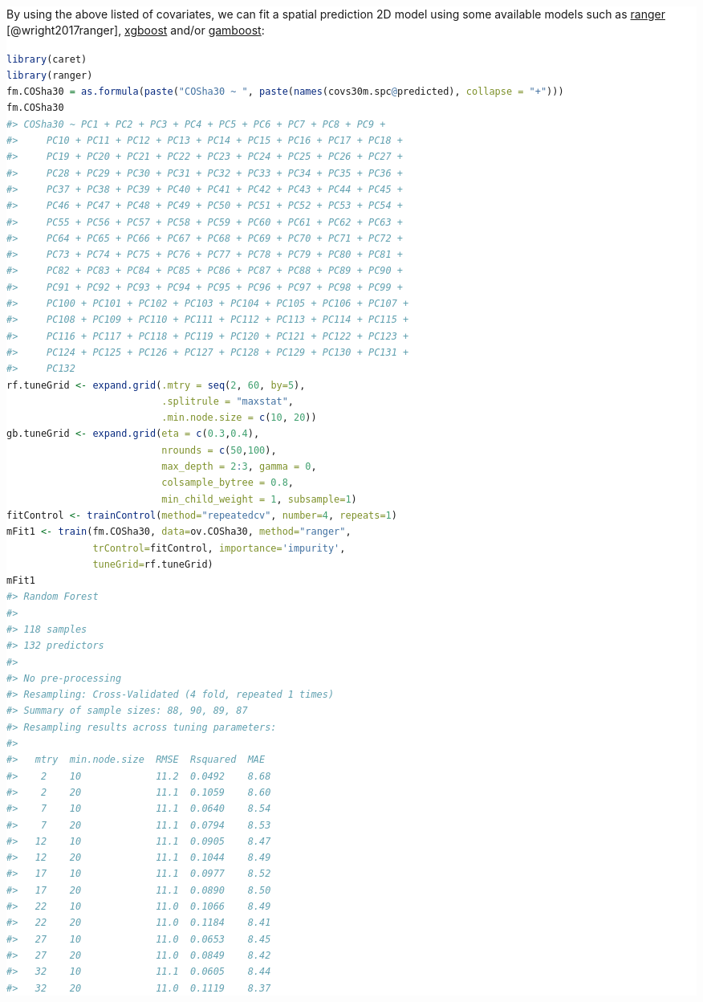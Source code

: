 By using the above listed of covariates, we can fit a spatial prediction 2D model using some available models such as [ranger](https///cran.r-project.org/package=ranger) [@wright2017ranger], [xgboost](https///cran.r-project.org/package=xgboost) and/or [gamboost](https///cran.r-project.org/package=GAMBoost): 


```r
library(caret)
library(ranger)
fm.COSha30 = as.formula(paste("COSha30 ~ ", paste(names(covs30m.spc@predicted), collapse = "+")))
fm.COSha30
#> COSha30 ~ PC1 + PC2 + PC3 + PC4 + PC5 + PC6 + PC7 + PC8 + PC9 + 
#>     PC10 + PC11 + PC12 + PC13 + PC14 + PC15 + PC16 + PC17 + PC18 + 
#>     PC19 + PC20 + PC21 + PC22 + PC23 + PC24 + PC25 + PC26 + PC27 + 
#>     PC28 + PC29 + PC30 + PC31 + PC32 + PC33 + PC34 + PC35 + PC36 + 
#>     PC37 + PC38 + PC39 + PC40 + PC41 + PC42 + PC43 + PC44 + PC45 + 
#>     PC46 + PC47 + PC48 + PC49 + PC50 + PC51 + PC52 + PC53 + PC54 + 
#>     PC55 + PC56 + PC57 + PC58 + PC59 + PC60 + PC61 + PC62 + PC63 + 
#>     PC64 + PC65 + PC66 + PC67 + PC68 + PC69 + PC70 + PC71 + PC72 + 
#>     PC73 + PC74 + PC75 + PC76 + PC77 + PC78 + PC79 + PC80 + PC81 + 
#>     PC82 + PC83 + PC84 + PC85 + PC86 + PC87 + PC88 + PC89 + PC90 + 
#>     PC91 + PC92 + PC93 + PC94 + PC95 + PC96 + PC97 + PC98 + PC99 + 
#>     PC100 + PC101 + PC102 + PC103 + PC104 + PC105 + PC106 + PC107 + 
#>     PC108 + PC109 + PC110 + PC111 + PC112 + PC113 + PC114 + PC115 + 
#>     PC116 + PC117 + PC118 + PC119 + PC120 + PC121 + PC122 + PC123 + 
#>     PC124 + PC125 + PC126 + PC127 + PC128 + PC129 + PC130 + PC131 + 
#>     PC132
rf.tuneGrid <- expand.grid(.mtry = seq(2, 60, by=5),
                           .splitrule = "maxstat",
                           .min.node.size = c(10, 20))
gb.tuneGrid <- expand.grid(eta = c(0.3,0.4), 
                           nrounds = c(50,100), 
                           max_depth = 2:3, gamma = 0, 
                           colsample_bytree = 0.8, 
                           min_child_weight = 1, subsample=1)
fitControl <- trainControl(method="repeatedcv", number=4, repeats=1)
mFit1 <- train(fm.COSha30, data=ov.COSha30, method="ranger", 
               trControl=fitControl, importance='impurity', 
               tuneGrid=rf.tuneGrid)
mFit1
#> Random Forest 
#> 
#> 118 samples
#> 132 predictors
#> 
#> No pre-processing
#> Resampling: Cross-Validated (4 fold, repeated 1 times) 
#> Summary of sample sizes: 88, 90, 89, 87 
#> Resampling results across tuning parameters:
#> 
#>   mtry  min.node.size  RMSE  Rsquared  MAE 
#>    2    10             11.2  0.0492    8.68
#>    2    20             11.1  0.1059    8.60
#>    7    10             11.1  0.0640    8.54
#>    7    20             11.1  0.0794    8.53
#>   12    10             11.1  0.0905    8.47
#>   12    20             11.1  0.1044    8.49
#>   17    10             11.1  0.0977    8.52
#>   17    20             11.1  0.0890    8.50
#>   22    10             11.0  0.1066    8.49
#>   22    20             11.0  0.1184    8.41
#>   27    10             11.0  0.0653    8.45
#>   27    20             11.0  0.0849    8.42
#>   32    10             11.1  0.0605    8.44
#>   32    20             11.0  0.1119    8.37
```